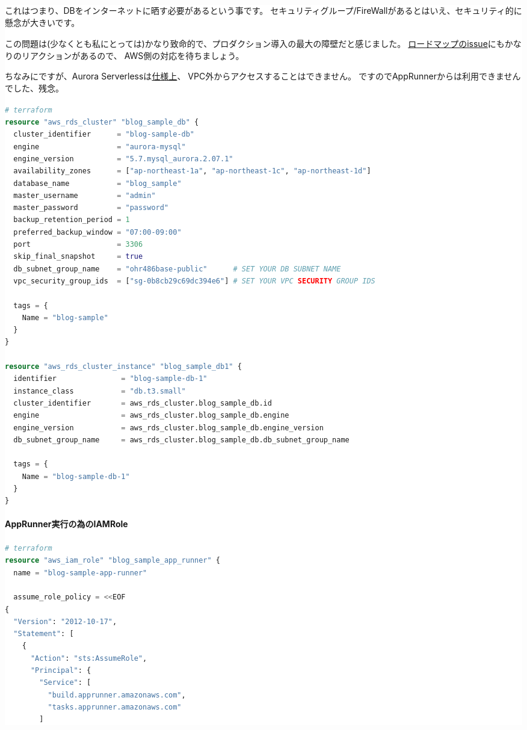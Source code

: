 これはつまり、DBをインターネットに晒す必要があるという事です。
セキュリティグループ/FireWallがあるとはいえ、セキュリティ的に懸念が大きいです。

この問題は(少なくとも私にとっては)かなり致命的で、プロダクション導入の最大の障壁だと感じました。
[ロードマップのissue](https://github.com/aws/apprunner-roadmap/issues/1)にもかなりのリアクションがあるので、
AWS側の対応を待ちましょう。

ちなみにですが、Aurora Serverlessは[仕様上](https://docs.aws.amazon.com/ja_jp/AmazonRDS/latest/AuroraUserGuide/aurora-serverless.html#aurora-serverless.requirements)、
VPC外からアクセスすることはできません。
ですのでAppRunnerからは利用できませんでした、残念。

```terraform
# terraform
resource "aws_rds_cluster" "blog_sample_db" {
  cluster_identifier      = "blog-sample-db"
  engine                  = "aurora-mysql"
  engine_version          = "5.7.mysql_aurora.2.07.1"
  availability_zones      = ["ap-northeast-1a", "ap-northeast-1c", "ap-northeast-1d"]
  database_name           = "blog_sample"
  master_username         = "admin"
  master_password         = "password"
  backup_retention_period = 1
  preferred_backup_window = "07:00-09:00"
  port                    = 3306
  skip_final_snapshot     = true
  db_subnet_group_name    = "ohr486base-public"      # SET YOUR DB SUBNET NAME
  vpc_security_group_ids  = ["sg-0b8cb29c69dc394e6"] # SET YOUR VPC SECURITY GROUP IDS

  tags = {
    Name = "blog-sample"
  }
}

resource "aws_rds_cluster_instance" "blog_sample_db1" {
  identifier               = "blog-sample-db-1"
  instance_class           = "db.t3.small"
  cluster_identifier       = aws_rds_cluster.blog_sample_db.id
  engine                   = aws_rds_cluster.blog_sample_db.engine
  engine_version           = aws_rds_cluster.blog_sample_db.engine_version
  db_subnet_group_name     = aws_rds_cluster.blog_sample_db.db_subnet_group_name

  tags = {
    Name = "blog-sample-db-1"
  }
}
```

#### AppRunner実行の為のIAMRole

```terraform
# terraform
resource "aws_iam_role" "blog_sample_app_runner" {
  name = "blog-sample-app-runner"

  assume_role_policy = <<EOF
{
  "Version": "2012-10-17",
  "Statement": [
    {
      "Action": "sts:AssumeRole",
      "Principal": {
        "Service": [
          "build.apprunner.amazonaws.com",
          "tasks.apprunner.amazonaws.com"
        ]
```